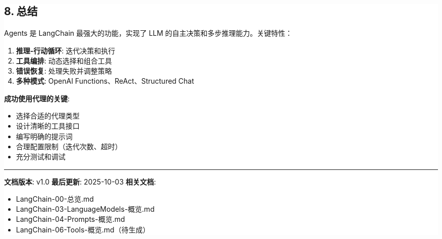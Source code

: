 ## 8. 总结

Agents 是 LangChain 最强大的功能，实现了 LLM 的自主决策和多步推理能力。关键特性：

1. **推理-行动循环**: 迭代决策和执行
2. **工具编排**: 动态选择和组合工具
3. **错误恢复**: 处理失败并调整策略
4. **多种模式**: OpenAI Functions、ReAct、Structured Chat

**成功使用代理的关键**:
- 选择合适的代理类型
- 设计清晰的工具接口
- 编写明确的提示词
- 合理配置限制（迭代次数、超时）
- 充分测试和调试

---

**文档版本**: v1.0
**最后更新**: 2025-10-03
**相关文档**:
- LangChain-00-总览.md
- LangChain-03-LanguageModels-概览.md
- LangChain-04-Prompts-概览.md
- LangChain-06-Tools-概览.md（待生成）

